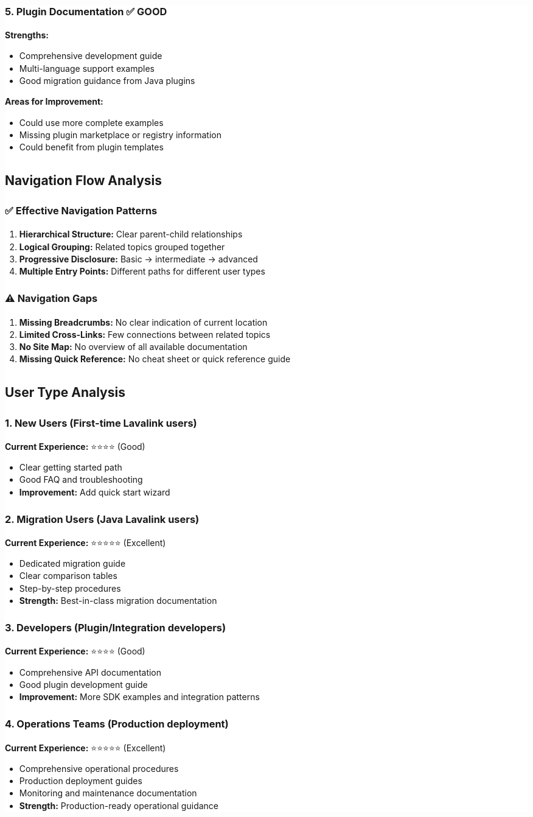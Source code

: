 ### 5. Plugin Documentation ✅ GOOD

**Strengths:**
- Comprehensive development guide
- Multi-language support examples
- Good migration guidance from Java plugins

**Areas for Improvement:**
- Could use more complete examples
- Missing plugin marketplace or registry information
- Could benefit from plugin templates

## Navigation Flow Analysis

### ✅ Effective Navigation Patterns

1. **Hierarchical Structure:** Clear parent-child relationships
2. **Logical Grouping:** Related topics grouped together
3. **Progressive Disclosure:** Basic → intermediate → advanced
4. **Multiple Entry Points:** Different paths for different user types

### ⚠️ Navigation Gaps

1. **Missing Breadcrumbs:** No clear indication of current location
2. **Limited Cross-Links:** Few connections between related topics
3. **No Site Map:** No overview of all available documentation
4. **Missing Quick Reference:** No cheat sheet or quick reference guide

## User Type Analysis

### 1. New Users (First-time Lavalink users)
**Current Experience:** ⭐⭐⭐⭐ (Good)
- Clear getting started path
- Good FAQ and troubleshooting
- **Improvement:** Add quick start wizard

### 2. Migration Users (Java Lavalink users)
**Current Experience:** ⭐⭐⭐⭐⭐ (Excellent)
- Dedicated migration guide
- Clear comparison tables
- Step-by-step procedures
- **Strength:** Best-in-class migration documentation

### 3. Developers (Plugin/Integration developers)
**Current Experience:** ⭐⭐⭐⭐ (Good)
- Comprehensive API documentation
- Good plugin development guide
- **Improvement:** More SDK examples and integration patterns

### 4. Operations Teams (Production deployment)
**Current Experience:** ⭐⭐⭐⭐⭐ (Excellent)
- Comprehensive operational procedures
- Production deployment guides
- Monitoring and maintenance documentation
- **Strength:** Production-ready operational guidance
